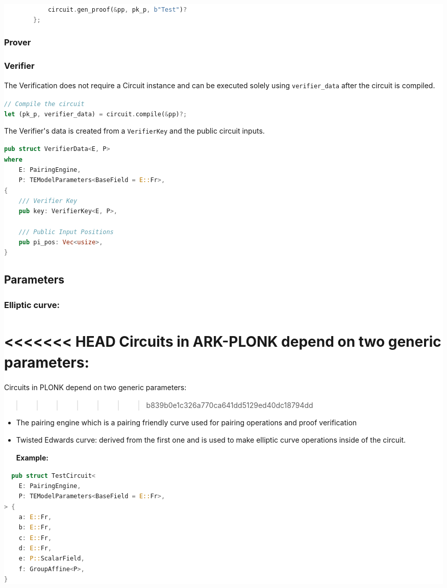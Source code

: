 ```rust
            circuit.gen_proof(&pp, pk_p, b"Test")?
        };
```
### Prover
### Verifier
The Verification does not require a Circuit instance and can be executed solely using `verifier_data` after the circuit is compiled. 
```rust 
// Compile the circuit
let (pk_p, verifier_data) = circuit.compile(&pp)?;
```
The Verifier's data is created from a `VerifierKey` and the public circuit inputs.

```rust 
pub struct VerifierData<E, P>
where
    E: PairingEngine,
    P: TEModelParameters<BaseField = E::Fr>,
{
    /// Verifier Key
    pub key: VerifierKey<E, P>,

    /// Public Input Positions
    pub pi_pos: Vec<usize>,
}
```


## Parameters

### Elliptic curve: 
<<<<<<< HEAD
Circuits in ARK-PLONK depend on two generic parameters: 
=======
Circuits in PLONK depend on two generic parameters: 
>>>>>>> b839b0e1c326a770ca641dd5129ed40dc18794dd


* The pairing engine which is a pairing friendly curve used for pairing operations and proof verification


* Twisted Edwards curve: derived from the first one and is used to make elliptic curve operations inside of the circuit.

  **Example:**
```rust
  pub struct TestCircuit<
    E: PairingEngine,
    P: TEModelParameters<BaseField = E::Fr>,
> {
    a: E::Fr,
    b: E::Fr,
    c: E::Fr,
    d: E::Fr,
    e: P::ScalarField,
    f: GroupAffine<P>,
}
```
